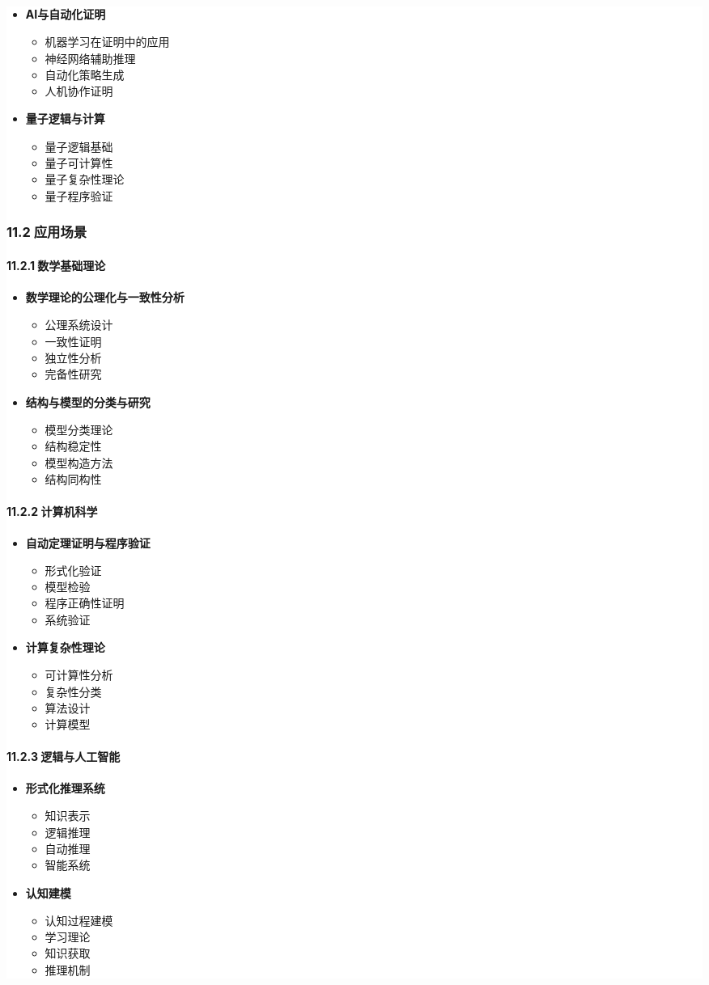 - **AI与自动化证明**
  - 机器学习在证明中的应用
  - 神经网络辅助推理
  - 自动化策略生成
  - 人机协作证明

- **量子逻辑与计算**
  - 量子逻辑基础
  - 量子可计算性
  - 量子复杂性理论
  - 量子程序验证

### 11.2 应用场景

#### 11.2.1 数学基础理论

- **数学理论的公理化与一致性分析**
  - 公理系统设计
  - 一致性证明
  - 独立性分析
  - 完备性研究

- **结构与模型的分类与研究**
  - 模型分类理论
  - 结构稳定性
  - 模型构造方法
  - 结构同构性

#### 11.2.2 计算机科学

- **自动定理证明与程序验证**
  - 形式化验证
  - 模型检验
  - 程序正确性证明
  - 系统验证

- **计算复杂性理论**
  - 可计算性分析
  - 复杂性分类
  - 算法设计
  - 计算模型

#### 11.2.3 逻辑与人工智能

- **形式化推理系统**
  - 知识表示
  - 逻辑推理
  - 自动推理
  - 智能系统

- **认知建模**
  - 认知过程建模
  - 学习理论
  - 知识获取
  - 推理机制
